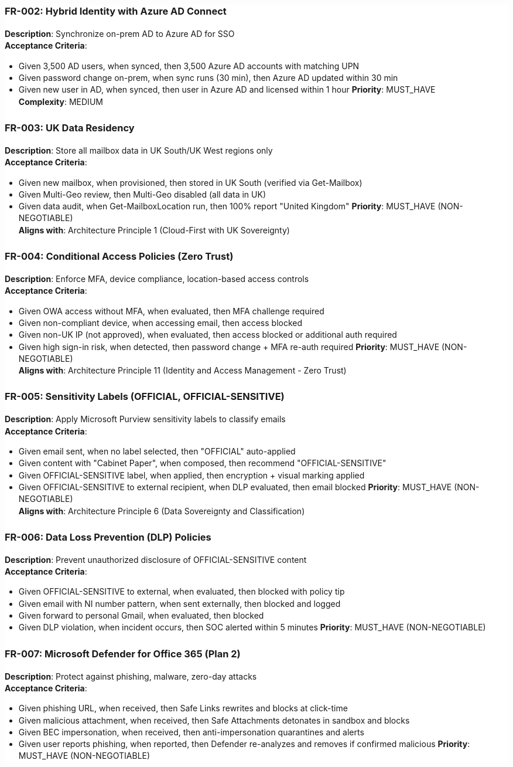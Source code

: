### FR-002: Hybrid Identity with Azure AD Connect
**Description**: Synchronize on-prem AD to Azure AD for SSO  
**Acceptance Criteria**:
- Given 3,500 AD users, when synced, then 3,500 Azure AD accounts with matching UPN
- Given password change on-prem, when sync runs (30 min), then Azure AD updated within 30 min
- Given new user in AD, when synced, then user in Azure AD and licensed within 1 hour
**Priority**: MUST_HAVE  
**Complexity**: MEDIUM

### FR-003: UK Data Residency
**Description**: Store all mailbox data in UK South/UK West regions only  
**Acceptance Criteria**:
- Given new mailbox, when provisioned, then stored in UK South (verified via Get-Mailbox)
- Given Multi-Geo review, then Multi-Geo disabled (all data in UK)
- Given data audit, when Get-MailboxLocation run, then 100% report "United Kingdom"
**Priority**: MUST_HAVE (NON-NEGOTIABLE)  
**Aligns with**: Architecture Principle 1 (Cloud-First with UK Sovereignty)

### FR-004: Conditional Access Policies (Zero Trust)
**Description**: Enforce MFA, device compliance, location-based access controls  
**Acceptance Criteria**:
- Given OWA access without MFA, when evaluated, then MFA challenge required
- Given non-compliant device, when accessing email, then access blocked
- Given non-UK IP (not approved), when evaluated, then access blocked or additional auth required
- Given high sign-in risk, when detected, then password change + MFA re-auth required
**Priority**: MUST_HAVE (NON-NEGOTIABLE)  
**Aligns with**: Architecture Principle 11 (Identity and Access Management - Zero Trust)

### FR-005: Sensitivity Labels (OFFICIAL, OFFICIAL-SENSITIVE)
**Description**: Apply Microsoft Purview sensitivity labels to classify emails  
**Acceptance Criteria**:
- Given email sent, when no label selected, then "OFFICIAL" auto-applied
- Given content with "Cabinet Paper", when composed, then recommend "OFFICIAL-SENSITIVE"
- Given OFFICIAL-SENSITIVE label, when applied, then encryption + visual marking applied
- Given OFFICIAL-SENSITIVE to external recipient, when DLP evaluated, then email blocked
**Priority**: MUST_HAVE (NON-NEGOTIABLE)  
**Aligns with**: Architecture Principle 6 (Data Sovereignty and Classification)

### FR-006: Data Loss Prevention (DLP) Policies
**Description**: Prevent unauthorized disclosure of OFFICIAL-SENSITIVE content  
**Acceptance Criteria**:
- Given OFFICIAL-SENSITIVE to external, when evaluated, then blocked with policy tip
- Given email with NI number pattern, when sent externally, then blocked and logged
- Given forward to personal Gmail, when evaluated, then blocked
- Given DLP violation, when incident occurs, then SOC alerted within 5 minutes
**Priority**: MUST_HAVE (NON-NEGOTIABLE)

### FR-007: Microsoft Defender for Office 365 (Plan 2)
**Description**: Protect against phishing, malware, zero-day attacks  
**Acceptance Criteria**:
- Given phishing URL, when received, then Safe Links rewrites and blocks at click-time
- Given malicious attachment, when received, then Safe Attachments detonates in sandbox and blocks
- Given BEC impersonation, when received, then anti-impersonation quarantines and alerts
- Given user reports phishing, when reported, then Defender re-analyzes and removes if confirmed malicious
**Priority**: MUST_HAVE (NON-NEGOTIABLE)
